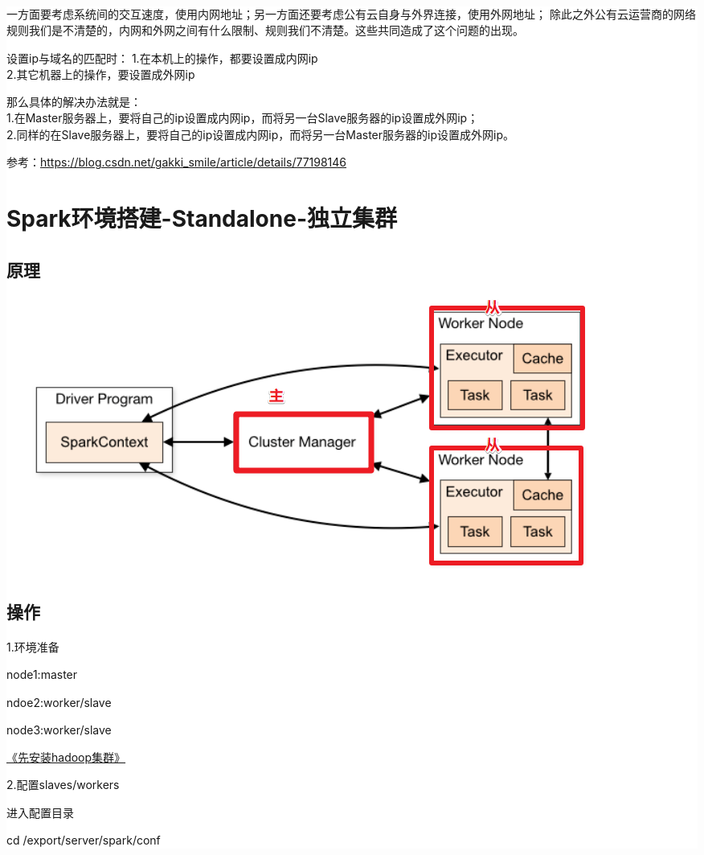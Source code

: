 一方面要考虑系统间的交互速度，使用内网地址；另一方面还要考虑公有云自身与外界连接，使用外网地址； 
除此之外公有云运营商的网络规则我们是不清楚的，内网和外网之间有什么限制、规则我们不清楚。这些共同造成了这个问题的出现。 

设置ip与域名的匹配时：
1.在本机上的操作，都要设置成内网ip  
2.其它机器上的操作，要设置成外网ip  

那么具体的解决办法就是：  
1.在Master服务器上，要将自己的ip设置成内网ip，而将另一台Slave服务器的ip设置成外网ip；  
2.同样的在Slave服务器上，要将自己的ip设置成内网ip，而将另一台Master服务器的ip设置成外网ip。  

参考：https://blog.csdn.net/gakki_smile/article/details/77198146  

# Spark环境搭建-Standalone-独立集群

## 原理

![1609553123267](img/1609553123267.png)

## 操作

1.环境准备

node1:master

ndoe2:worker/slave

node3:worker/slave

[《先安装hadoop集群》](https://github.com/xiaoguangbiao-github/bigdata_hadoop_env/blob/main/README.md)  


2.配置slaves/workers

进入配置目录

cd /export/server/spark/conf
